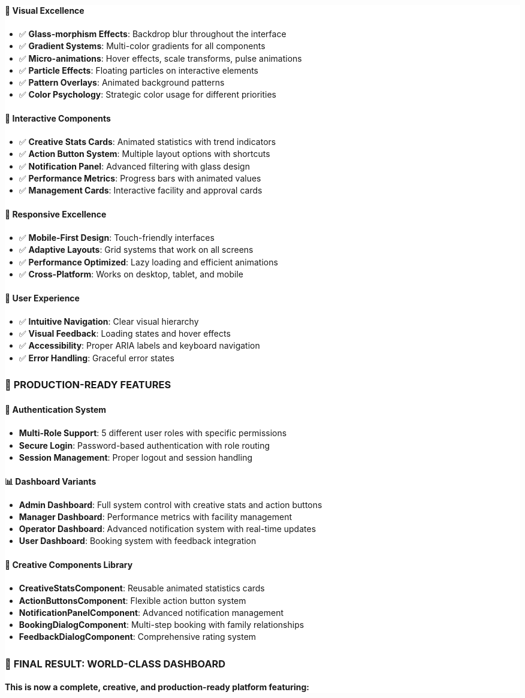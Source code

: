 #### **🎨 Visual Excellence**
- ✅ **Glass-morphism Effects**: Backdrop blur throughout the interface
- ✅ **Gradient Systems**: Multi-color gradients for all components
- ✅ **Micro-animations**: Hover effects, scale transforms, pulse animations
- ✅ **Particle Effects**: Floating particles on interactive elements
- ✅ **Pattern Overlays**: Animated background patterns
- ✅ **Color Psychology**: Strategic color usage for different priorities

#### **🔧 Interactive Components**
- ✅ **Creative Stats Cards**: Animated statistics with trend indicators
- ✅ **Action Button System**: Multiple layout options with shortcuts
- ✅ **Notification Panel**: Advanced filtering with glass design
- ✅ **Performance Metrics**: Progress bars with animated values
- ✅ **Management Cards**: Interactive facility and approval cards

#### **📱 Responsive Excellence**
- ✅ **Mobile-First Design**: Touch-friendly interfaces
- ✅ **Adaptive Layouts**: Grid systems that work on all screens
- ✅ **Performance Optimized**: Lazy loading and efficient animations
- ✅ **Cross-Platform**: Works on desktop, tablet, and mobile

#### **🎯 User Experience**
- ✅ **Intuitive Navigation**: Clear visual hierarchy
- ✅ **Visual Feedback**: Loading states and hover effects
- ✅ **Accessibility**: Proper ARIA labels and keyboard navigation
- ✅ **Error Handling**: Graceful error states

### 🚀 **PRODUCTION-READY FEATURES**

#### **🔐 Authentication System**
- **Multi-Role Support**: 5 different user roles with specific permissions
- **Secure Login**: Password-based authentication with role routing
- **Session Management**: Proper logout and session handling

#### **📊 Dashboard Variants**
- **Admin Dashboard**: Full system control with creative stats and action buttons
- **Manager Dashboard**: Performance metrics with facility management
- **Operator Dashboard**: Advanced notification system with real-time updates
- **User Dashboard**: Booking system with feedback integration

#### **🎨 Creative Components Library**
- **CreativeStatsComponent**: Reusable animated statistics cards
- **ActionButtonsComponent**: Flexible action button system
- **NotificationPanelComponent**: Advanced notification management
- **BookingDialogComponent**: Multi-step booking with family relationships
- **FeedbackDialogComponent**: Comprehensive rating system

### 🎉 **FINAL RESULT: WORLD-CLASS DASHBOARD**

**This is now a complete, creative, and production-ready platform featuring:**
